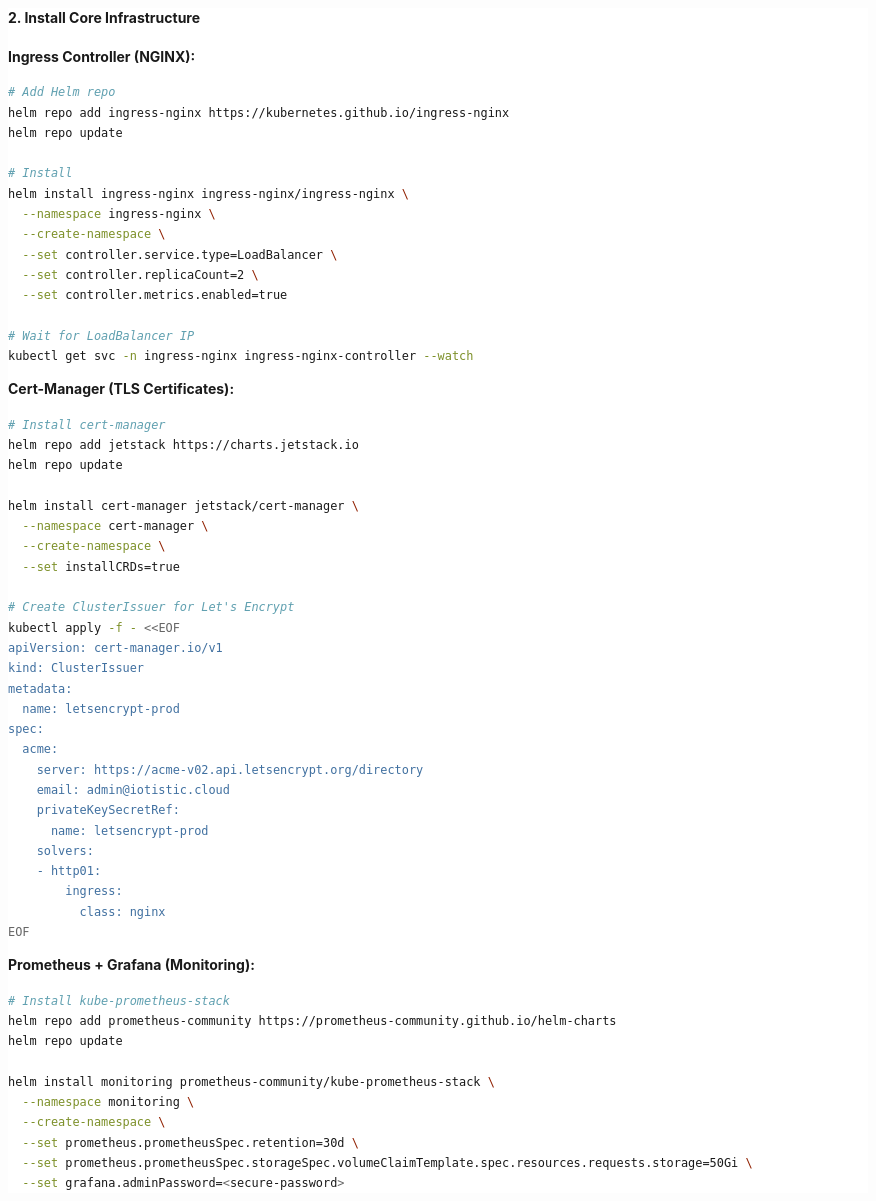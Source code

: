 #### 2. Install Core Infrastructure

**Ingress Controller (NGINX):**
```bash
# Add Helm repo
helm repo add ingress-nginx https://kubernetes.github.io/ingress-nginx
helm repo update

# Install
helm install ingress-nginx ingress-nginx/ingress-nginx \
  --namespace ingress-nginx \
  --create-namespace \
  --set controller.service.type=LoadBalancer \
  --set controller.replicaCount=2 \
  --set controller.metrics.enabled=true

# Wait for LoadBalancer IP
kubectl get svc -n ingress-nginx ingress-nginx-controller --watch
```

**Cert-Manager (TLS Certificates):**
```bash
# Install cert-manager
helm repo add jetstack https://charts.jetstack.io
helm repo update

helm install cert-manager jetstack/cert-manager \
  --namespace cert-manager \
  --create-namespace \
  --set installCRDs=true

# Create ClusterIssuer for Let's Encrypt
kubectl apply -f - <<EOF
apiVersion: cert-manager.io/v1
kind: ClusterIssuer
metadata:
  name: letsencrypt-prod
spec:
  acme:
    server: https://acme-v02.api.letsencrypt.org/directory
    email: admin@iotistic.cloud
    privateKeySecretRef:
      name: letsencrypt-prod
    solvers:
    - http01:
        ingress:
          class: nginx
EOF
```

**Prometheus + Grafana (Monitoring):**
```bash
# Install kube-prometheus-stack
helm repo add prometheus-community https://prometheus-community.github.io/helm-charts
helm repo update

helm install monitoring prometheus-community/kube-prometheus-stack \
  --namespace monitoring \
  --create-namespace \
  --set prometheus.prometheusSpec.retention=30d \
  --set prometheus.prometheusSpec.storageSpec.volumeClaimTemplate.spec.resources.requests.storage=50Gi \
  --set grafana.adminPassword=<secure-password>
```
